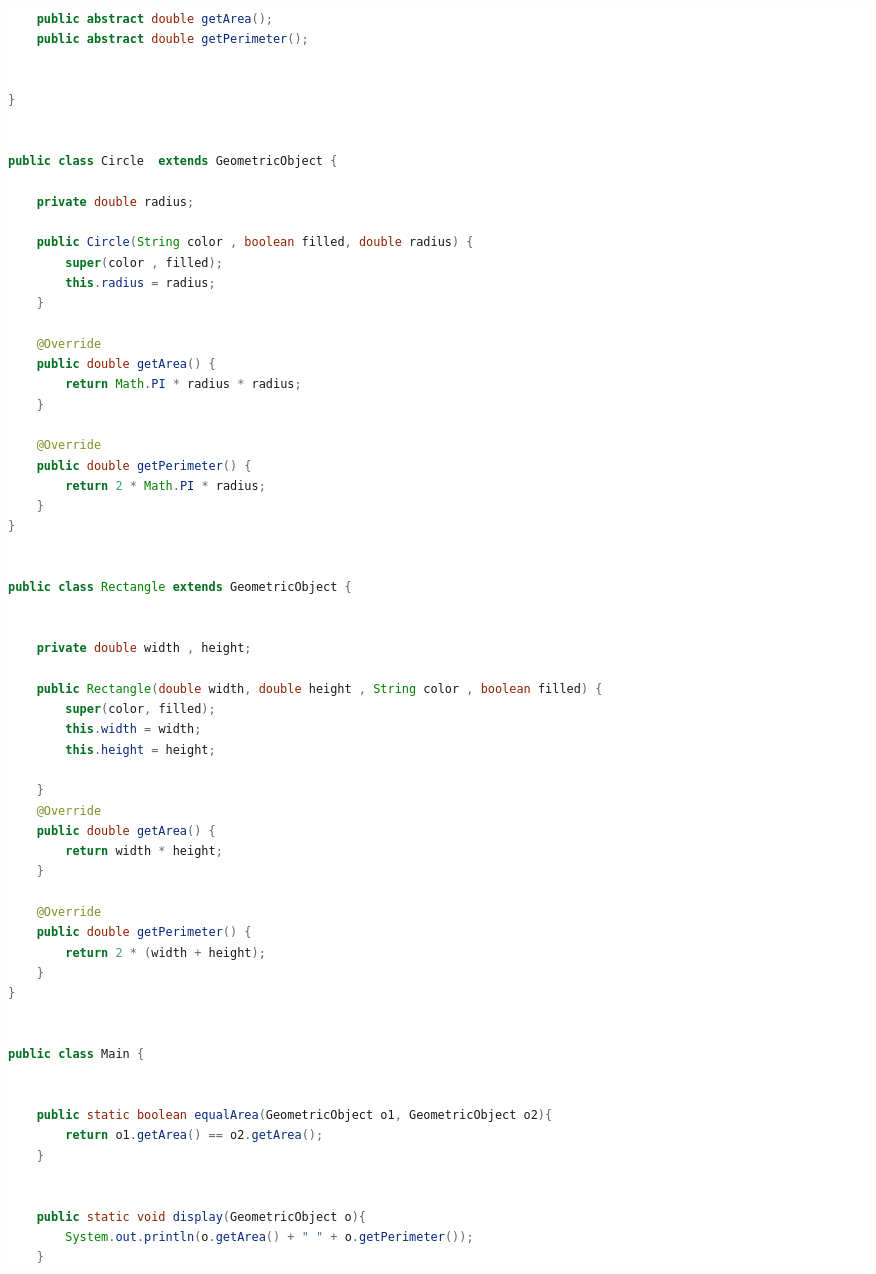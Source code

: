 ```java
    public abstract double getArea();
    public abstract double getPerimeter();


}


public class Circle  extends GeometricObject {

    private double radius;

    public Circle(String color , boolean filled, double radius) {
        super(color , filled);
        this.radius = radius;
    }

    @Override
    public double getArea() {
        return Math.PI * radius * radius;
    }

    @Override
    public double getPerimeter() {
        return 2 * Math.PI * radius;
    }
}


public class Rectangle extends GeometricObject {


    private double width , height;

    public Rectangle(double width, double height , String color , boolean filled) {
        super(color, filled);
        this.width = width;
        this.height = height;

    }
    @Override
    public double getArea() {
        return width * height;
    }

    @Override
    public double getPerimeter() {
        return 2 * (width + height);
    }
}


public class Main {


    public static boolean equalArea(GeometricObject o1, GeometricObject o2){
        return o1.getArea() == o2.getArea();
    }


    public static void display(GeometricObject o){
        System.out.println(o.getArea() + " " + o.getPerimeter());
    }

```